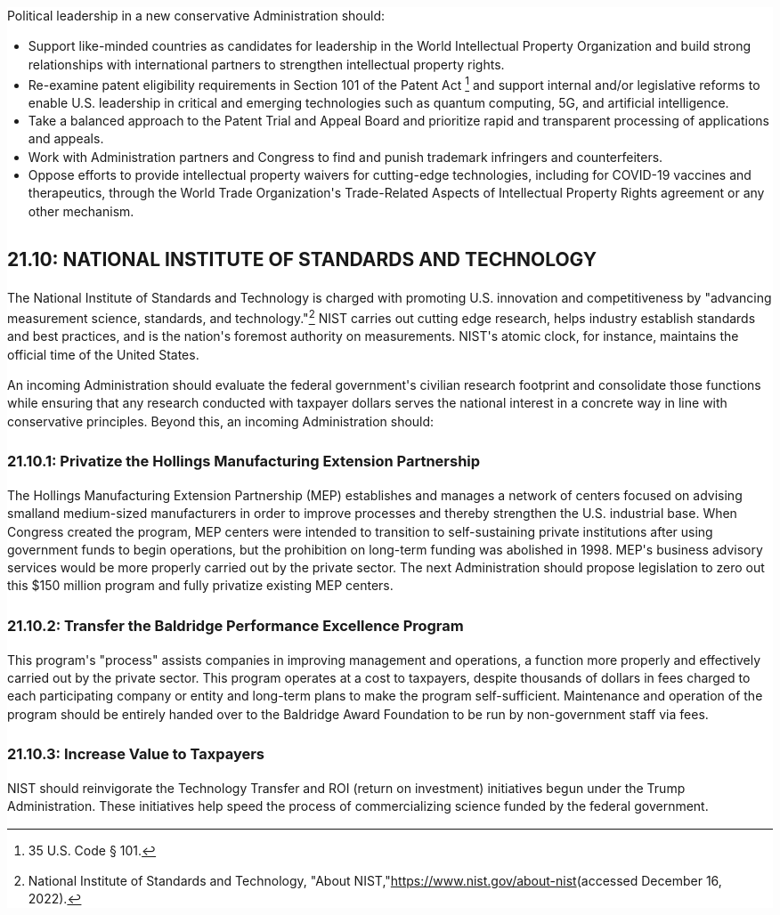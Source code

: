 Political leadership in a new conservative Administration should:

- Support like-minded countries as candidates for leadership in the World Intellectual Property Organization and build strong relationships with international partners to strengthen intellectual property rights.
- Re-examine patent eligibility requirements in Section 101 of the Patent Act [^21_7] and support internal and/or legislative reforms to enable U.S. leadership in critical and emerging technologies such as quantum computing, 5G, and artificial intelligence.
- Take a balanced approach to the Patent Trial and Appeal Board and prioritize rapid and transparent processing of applications and appeals.
- Work with Administration partners and Congress to find and punish trademark infringers and counterfeiters.
- Oppose efforts to provide intellectual property waivers for cutting-edge technologies, including for COVID-19 vaccines and therapeutics, through the World Trade Organization's Trade-Related Aspects of Intellectual Property Rights agreement or any other mechanism.

## 21.10: NATIONAL INSTITUTE OF STANDARDS AND TECHNOLOGY

The National Institute of Standards and Technology is charged with promoting U.S. innovation and competitiveness by "advancing measurement science, standards, and technology."[^21_8] NIST carries out cutting edge research, helps industry establish standards and best practices, and is the nation's foremost authority on measurements. NIST's atomic clock, for instance, maintains the official time of the United States.

An incoming Administration should evaluate the federal government's civilian research footprint and consolidate those functions while ensuring that any research conducted with taxpayer dollars serves the national interest in a concrete way in line with conservative principles. Beyond this, an incoming Administration should:

### 21.10.1: Privatize the Hollings Manufacturing Extension Partnership

The Hollings Manufacturing Extension Partnership (MEP) establishes and manages a network of centers focused on advising smalland medium-sized manufacturers in order to improve processes and thereby strengthen the U.S. industrial base. When Congress created the program, MEP centers were intended to transition to self-sustaining private institutions after using government funds to begin operations, but the prohibition on long-term funding was abolished in 1998. MEP's business advisory services would be more properly carried out by the private sector. The next Administration should propose legislation to zero out this $150 million program and fully privatize existing MEP centers.

### 21.10.2: Transfer the Baldridge Performance Excellence Program

This program's "process" assists companies in improving management and operations, a function more properly and effectively carried out by the private sector. This program operates at a cost to taxpayers, despite thousands of dollars in fees charged to each participating company or entity and long-term plans to make the program self-sufficient. Maintenance and operation of the program should be entirely handed over to the Baldridge Award Foundation to be run by non-government staff via fees.

### 21.10.3: Increase Value to Taxpayers

NIST should reinvigorate the Technology Transfer and ROI (return on investment) initiatives begun under the Trump Administration. These initiatives help speed the process of commercializing science funded by the federal government.


[^21_1]: Commerce Department Termination and Government Reorganization Act of 1995, S. Rep. 104–164, 104th Cong., 1st Sess., October 20, 1995; Angela Antonelli, "Five Good Reasons to Close Down The Department of Commerce," Heritage Foundation _Backgrounder_ No. 1181, May 20, 1998, <https://www.heritage.org/budget-and-spending/report/five-good-reasons-close-down-the-department-commerce> and Competitive Enterprise Institute, "Shrinking Government Bureaucracy: Reorganizing the Executive Branch to Boost Economic Growth and Freedom," August 2017, <https://cei.org/shrinking-government-bureaucracy/>(accessed December 16, 2022).
[^21_2]: News release, "Latest Study of 120 Million Forecasts Proves AccuWeather Forecasts Are More Accurate," AccuWeather, January 14, 2020, <https://www.prnewswire.com/news-releases/latest-study-of-120-million-forecasts-proves-accuweather-forecasts-are-most-accurate-300986848.html> (accessed December 16, 2022).
[^21_3]: In general, performance-based organizations are established to set forth clear measures of performance, hold the head of the organization accountable for achieving results, and grant the head of the organization authority to deviate from government rules if needed to achieve agreed-upon results.
[^21_4]: _Federal Register_, Vol. 34, No. 45 (March 7, 1969), pp. 4935–4938.
[^21_5]: U.S. Department of Commerce, Minority Business Development Agency, "The History of the MBDA," <https://www.mbda.gov/about/history> (accessed March 15, 2023).
[^21_6]: Ashley Winston, _The Contribution of Minority Business Enterprises to the U.S. Economy_, U.S. Department of Commerce, Minority Business Development Agency, September 2021, p. 7, <https://www.mbda.gov/sites/default/files/2021-09/The%20Contribution%20of%20MBEs%20to%20US%20Economy%20Report%20%20-%20September%202021.pdf> (accessed March 2, 2023).
[^21_7]: 35 U.S. Code § 101.
[^21_8]: National Institute of Standards and Technology, "About NIST,"<https://www.nist.gov/about-nist>(accessed December 16, 2022).
[^21_9]: Donald J. Trump, "Executive Order on Securing the Information and Communications Technology and Services Supply Chain" Executive Order No. 13873, May 15, 2019, <https://trumpwhitehouse.archives.gov/presidential-actions/executive-order-securing-information-communications-technology-services-supply-chain/> (accessed March 20, 2023).